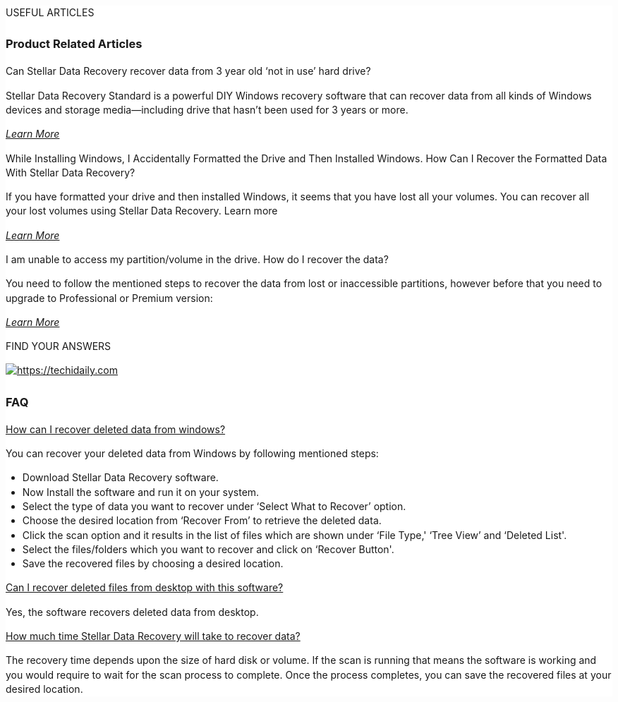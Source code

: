 
USEFUL ARTICLES

### Product Related Articles

 Can Stellar Data Recovery recover data from 3 year old ‘not in use’ hard drive?

 Stellar Data Recovery Standard is a powerful DIY Windows recovery software that can recover data from all kinds of Windows devices and storage media—including drive that hasn’t been used for 3 years or more.

[_Learn More_](https://tools.techidaily.com/stellardata-recovery/buy-now/)

 While Installing Windows, I Accidentally Formatted the Drive and Then Installed Windows. How Can I Recover the Formatted Data With Stellar Data Recovery?

 If you have formatted your drive and then installed Windows, it seems that you have lost all your volumes. You can recover all your lost volumes using Stellar Data Recovery. Learn more

[_Learn More_](https://tools.techidaily.com/stellardata-recovery/buy-now/)

 I am unable to access my partition/volume in the drive. How do I recover the data?

 You need to follow the mentioned steps to recover the data from lost or inaccessible partitions, however before that you need to upgrade to Professional or Premium version:

[_Learn More_](https://tools.techidaily.com/stellardata-recovery/buy-now/)

FIND YOUR ANSWERS


<a href="https://appsumo.8odi.net/c/5597632/2151866/7443" target="_top" id="2151866">
  <img src="//a.impactradius-go.com/display-ad/7443-2151866" border="0" alt="https://techidaily.com" width="728" height="90"/>
</a>
<img height="0" width="0" src="https://appsumo.8odi.net/i/5597632/2151866/7443" style="position:absolute;visibility:hidden;" border="0" />


### FAQ

[How can I recover deleted data from windows?](#collapseOne)

 You can recover your deleted data from Windows by following mentioned steps:

* Download Stellar Data Recovery software.
* Now Install the software and run it on your system.
* Select the type of data you want to recover under ‘Select What to Recover’ option.
* Choose the desired location from ‘Recover From’ to retrieve the deleted data.
* Click the scan option and it results in the list of files which are shown under ‘File Type,' ‘Tree View’ and ‘Deleted List'.
* Select the files/folders which you want to recover and click on ‘Recover Button'.
* Save the recovered files by choosing a desired location.

[Can I recover deleted files from desktop with this software?](#collapsetwo)

Yes, the software recovers deleted data from desktop.

[How much time Stellar Data Recovery will take to recover data?](#collapsethree)

 The recovery time depends upon the size of hard disk or volume. If the scan is running that means the software is working and you would require to wait for the scan process to complete. Once the process completes, you can save the recovered files at your desired location.
